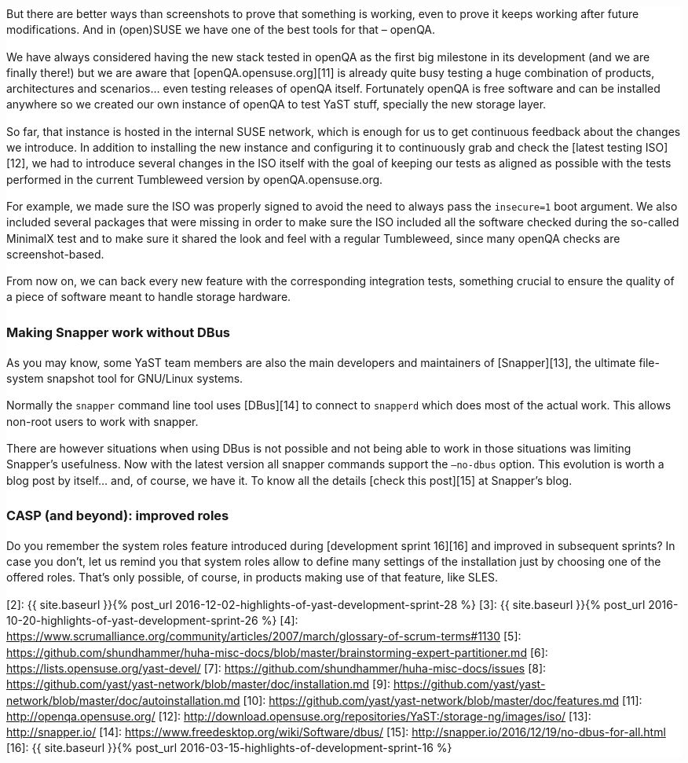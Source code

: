 But there are better ways than screenshots to prove that something is
working, even to prove it keeps working after future modifications. And
in (open)SUSE we have one of the best tools for that – openQA.

We have always considered having the new stack tested in openQA as the
first big milestone in its development (and we are finally there!) but
we are aware that [openQA.opensuse.org][11] is already quite busy
testing a huge combination of products, architectures and scenarios…
even testing releases of openQA itself. Fortunately openQA is free
software and can be installed anywhere so we created our own instance of
openQA to test YaST stuff, specially the new storage layer.

So far, that instance is hosted in the internal SUSE network, which is
enough for us to get continuous feedback about the changes we introduce.
In addition to installing the new instance and configuring it to
continuously grab and check the [latest testing ISO][12], we had to
introduce several changes in the ISO itself with the goal of keeping our
tests as aligned as possible with the tests performed in the current
Tumbleweed version by openQA.opensuse.org.

For example, we made sure the ISO was properly signed to avoid the need
to always pass the `insecure=1` boot argument. We also included several
packages that were missing in order to make sure the ISO included all
the software checked during the so-called MinimalX test and to make sure
it shared the look and feel with a regular Tumbleweed, since many openQA
checks are screenshot-based.

From now on, we can back every new feature with the corresponding
integration tests, something crucial to ensure the quality of a piece of
software meant to handle storage hardware.

### Making Snapper work without DBus

As you may know, some YaST team members are also the main developers and
maintainers of [Snapper][13], the ultimate file-system snapshot tool for
GNU/Linux systems.

Normally the `snapper` command line tool uses [DBus][14] to connect to
`snapperd` which does most of the actual work. This allows non-root
users to work with snapper.

There are however situations when using DBus is not possible and not
being able to work in those situations was limiting Snapper’s
usefulness. Now with the latest version all snapper commands support the
`–no-dbus` option. This evolution is worth a blog post by itself… and,
of course, we have it. To know all the details [check this post][15] at
Snapper’s blog.

### CASP (and beyond): improved roles

Do you remember the system roles feature introduced during [development
sprint 16][16] and improved in subsequent sprints? In case you don’t,
let us remind you that system roles allow to define many settings of the
installation just by choosing one of the offered roles. That’s only
possible, of course, in products making use of that feature, like SLES.


[1]: http://kubernetes.io/
[2]: {{ site.baseurl }}{% post_url 2016-12-02-highlights-of-yast-development-sprint-28 %}
[3]: {{ site.baseurl }}{% post_url 2016-10-20-highlights-of-yast-development-sprint-26 %}
[4]: https://www.scrumalliance.org/community/articles/2007/march/glossary-of-scrum-terms#1130
[5]: https://github.com/shundhammer/huha-misc-docs/blob/master/brainstorming-expert-partitioner.md
[6]: https://lists.opensuse.org/yast-devel/
[7]: https://github.com/shundhammer/huha-misc-docs/issues
[8]: https://github.com/yast/yast-network/blob/master/doc/installation.md
[9]: https://github.com/yast/yast-network/blob/master/doc/autoinstallation.md
[10]: https://github.com/yast/yast-network/blob/master/doc/features.md
[11]: http://openqa.opensuse.org/
[12]: http://download.opensuse.org/repositories/YaST:/storage-ng/images/iso/
[13]: http://snapper.io/
[14]: https://www.freedesktop.org/wiki/Software/dbus/
[15]: http://snapper.io/2016/12/19/no-dbus-for-all.html
[16]: {{ site.baseurl }}{% post_url 2016-03-15-highlights-of-development-sprint-16 %}